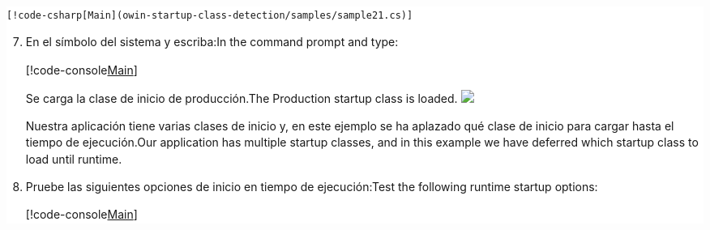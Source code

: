     [!code-csharp[Main](owin-startup-class-detection/samples/sample21.cs)]
7. <span data-ttu-id="f9c61-176">En el símbolo del sistema y escriba:</span><span class="sxs-lookup"><span data-stu-id="f9c61-176">In the command prompt and type:</span></span>

    [!code-console[Main](owin-startup-class-detection/samples/sample22.cmd)]

   <span data-ttu-id="f9c61-177">Se carga la clase de inicio de producción.</span><span class="sxs-lookup"><span data-stu-id="f9c61-177">The Production startup class is loaded.</span></span>
    ![](owin-startup-class-detection/_static/image9.png)

   <span data-ttu-id="f9c61-178">Nuestra aplicación tiene varias clases de inicio y, en este ejemplo se ha aplazado qué clase de inicio para cargar hasta el tiempo de ejecución.</span><span class="sxs-lookup"><span data-stu-id="f9c61-178">Our application has multiple startup classes, and in this example we have deferred which startup class to load until runtime.</span></span>
8. <span data-ttu-id="f9c61-179">Pruebe las siguientes opciones de inicio en tiempo de ejecución:</span><span class="sxs-lookup"><span data-stu-id="f9c61-179">Test the following runtime startup options:</span></span>

    [!code-console[Main](owin-startup-class-detection/samples/sample23.cmd)]
